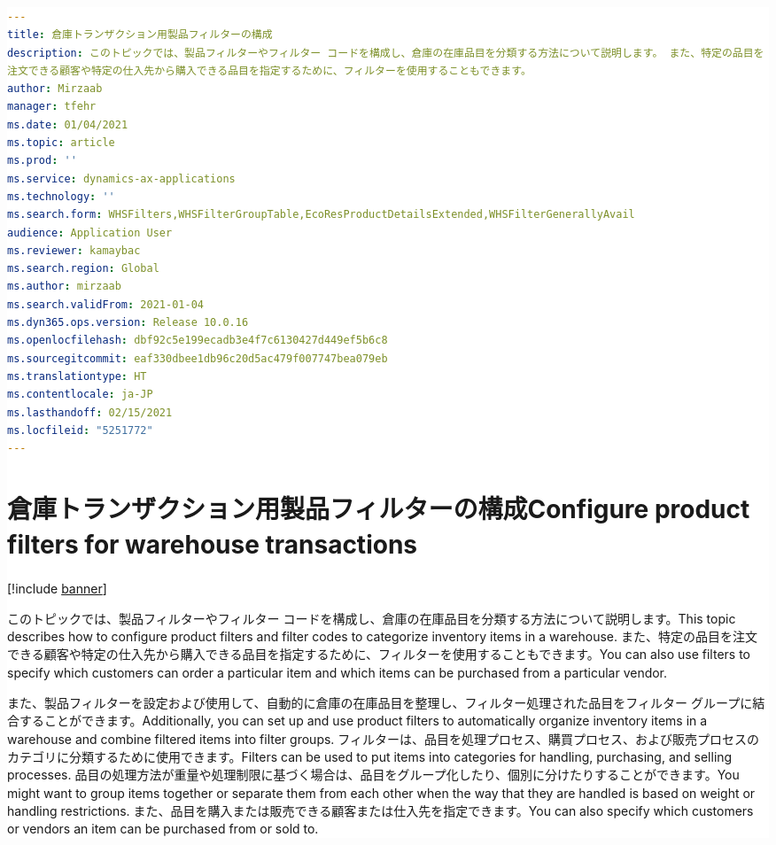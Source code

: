 ```yaml
---
title: 倉庫トランザクション用製品フィルターの構成
description: このトピックでは、製品フィルターやフィルター コードを構成し、倉庫の在庫品目を分類する方法について説明します。 また、特定の品目を注文できる顧客や特定の仕入先から購入できる品目を指定するために、フィルターを使用することもできます。
author: Mirzaab
manager: tfehr
ms.date: 01/04/2021
ms.topic: article
ms.prod: ''
ms.service: dynamics-ax-applications
ms.technology: ''
ms.search.form: WHSFilters,WHSFilterGroupTable,EcoResProductDetailsExtended,WHSFilterGenerallyAvail
audience: Application User
ms.reviewer: kamaybac
ms.search.region: Global
ms.author: mirzaab
ms.search.validFrom: 2021-01-04
ms.dyn365.ops.version: Release 10.0.16
ms.openlocfilehash: dbf92c5e199ecadb3e4f7c6130427d449ef5b6c8
ms.sourcegitcommit: eaf330dbee1db96c20d5ac479f007747bea079eb
ms.translationtype: HT
ms.contentlocale: ja-JP
ms.lasthandoff: 02/15/2021
ms.locfileid: "5251772"
---
```

# <a name="configure-product-filters-for-warehouse-transactions"></a><span data-ttu-id="6d65f-104">倉庫トランザクション用製品フィルターの構成</span><span class="sxs-lookup"><span data-stu-id="6d65f-104">Configure product filters for warehouse transactions</span></span>

[!include [banner](../includes/banner.md)]

<span data-ttu-id="6d65f-105">このトピックでは、製品フィルターやフィルター コードを構成し、倉庫の在庫品目を分類する方法について説明します。</span><span class="sxs-lookup"><span data-stu-id="6d65f-105">This topic describes how to configure product filters and filter codes to categorize inventory items in a warehouse.</span></span> <span data-ttu-id="6d65f-106">また、特定の品目を注文できる顧客や特定の仕入先から購入できる品目を指定するために、フィルターを使用することもできます。</span><span class="sxs-lookup"><span data-stu-id="6d65f-106">You can also use filters to specify which customers can order a particular item and which items can be purchased from a particular vendor.</span></span>

<span data-ttu-id="6d65f-107">また、製品フィルターを設定および使用して、自動的に倉庫の在庫品目を整理し、フィルター処理された品目をフィルター グループに結合することができます。</span><span class="sxs-lookup"><span data-stu-id="6d65f-107">Additionally, you can set up and use product filters to automatically organize inventory items in a warehouse and combine filtered items into filter groups.</span></span> <span data-ttu-id="6d65f-108">フィルターは、品目を処理プロセス、購買プロセス、および販売プロセスのカテゴリに分類するために使用できます。</span><span class="sxs-lookup"><span data-stu-id="6d65f-108">Filters can be used to put items into categories for handling, purchasing, and selling processes.</span></span> <span data-ttu-id="6d65f-109">品目の処理方法が重量や処理制限に基づく場合は、品目をグループ化したり、個別に分けたりすることができます。</span><span class="sxs-lookup"><span data-stu-id="6d65f-109">You might want to group items together or separate them from each other when the way that they are handled is based on weight or handling restrictions.</span></span> <span data-ttu-id="6d65f-110">また、品目を購入または販売できる顧客または仕入先を指定できます。</span><span class="sxs-lookup"><span data-stu-id="6d65f-110">You can also specify which customers or vendors an item can be purchased from or sold to.</span></span>
